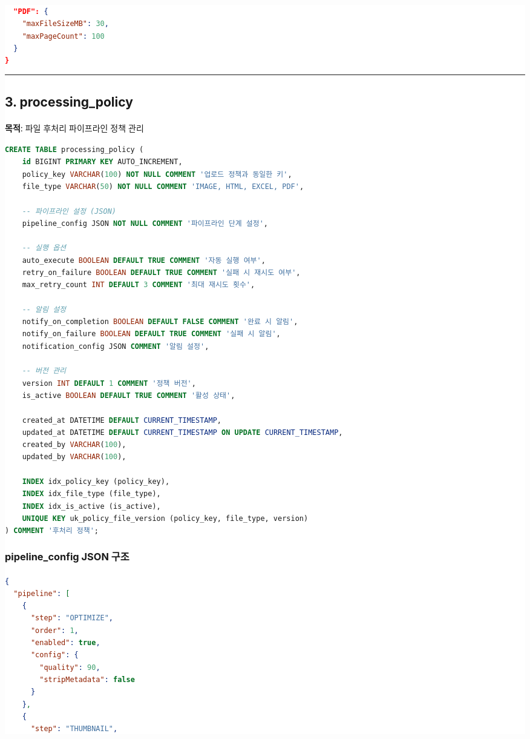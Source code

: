 ```json
  "PDF": {
    "maxFileSizeMB": 30,
    "maxPageCount": 100
  }
}
```

---

## 3. processing_policy

**목적**: 파일 후처리 파이프라인 정책 관리

```sql
CREATE TABLE processing_policy (
    id BIGINT PRIMARY KEY AUTO_INCREMENT,
    policy_key VARCHAR(100) NOT NULL COMMENT '업로드 정책과 동일한 키',
    file_type VARCHAR(50) NOT NULL COMMENT 'IMAGE, HTML, EXCEL, PDF',
    
    -- 파이프라인 설정 (JSON)
    pipeline_config JSON NOT NULL COMMENT '파이프라인 단계 설정',
    
    -- 실행 옵션
    auto_execute BOOLEAN DEFAULT TRUE COMMENT '자동 실행 여부',
    retry_on_failure BOOLEAN DEFAULT TRUE COMMENT '실패 시 재시도 여부',
    max_retry_count INT DEFAULT 3 COMMENT '최대 재시도 횟수',
    
    -- 알림 설정
    notify_on_completion BOOLEAN DEFAULT FALSE COMMENT '완료 시 알림',
    notify_on_failure BOOLEAN DEFAULT TRUE COMMENT '실패 시 알림',
    notification_config JSON COMMENT '알림 설정',
    
    -- 버전 관리
    version INT DEFAULT 1 COMMENT '정책 버전',
    is_active BOOLEAN DEFAULT TRUE COMMENT '활성 상태',
    
    created_at DATETIME DEFAULT CURRENT_TIMESTAMP,
    updated_at DATETIME DEFAULT CURRENT_TIMESTAMP ON UPDATE CURRENT_TIMESTAMP,
    created_by VARCHAR(100),
    updated_by VARCHAR(100),
    
    INDEX idx_policy_key (policy_key),
    INDEX idx_file_type (file_type),
    INDEX idx_is_active (is_active),
    UNIQUE KEY uk_policy_file_version (policy_key, file_type, version)
) COMMENT '후처리 정책';
```

### pipeline_config JSON 구조

```json
{
  "pipeline": [
    {
      "step": "OPTIMIZE",
      "order": 1,
      "enabled": true,
      "config": {
        "quality": 90,
        "stripMetadata": false
      }
    },
    {
      "step": "THUMBNAIL",
```